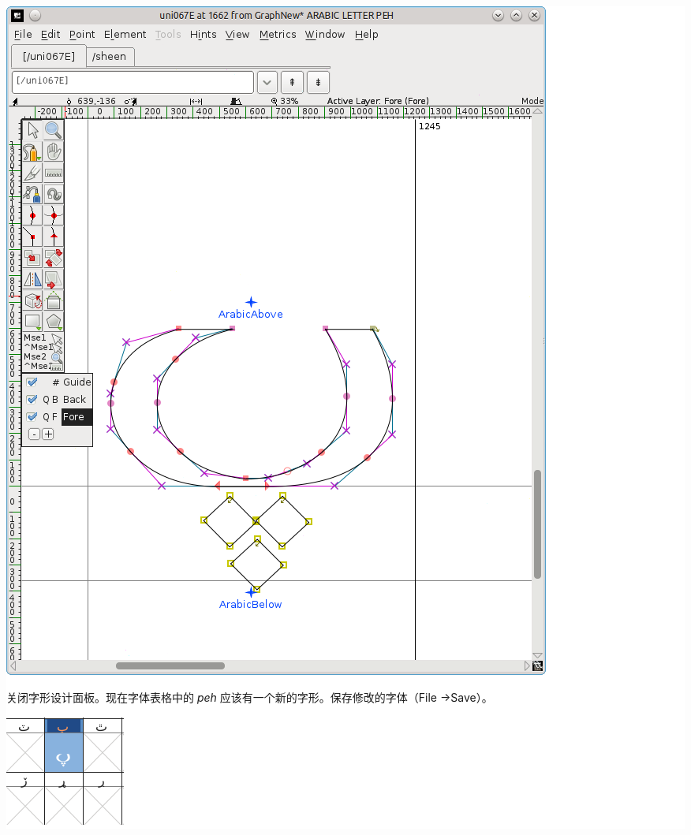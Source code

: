 ![peh_dots3.png](\images\peh_dots3.png)

关闭字形设计面板。现在字体表格中的 *peh* 应该有一个新的字形。保存修改的字体（File ->Save）。

![peh_new.png](\images\peh_new.png)
